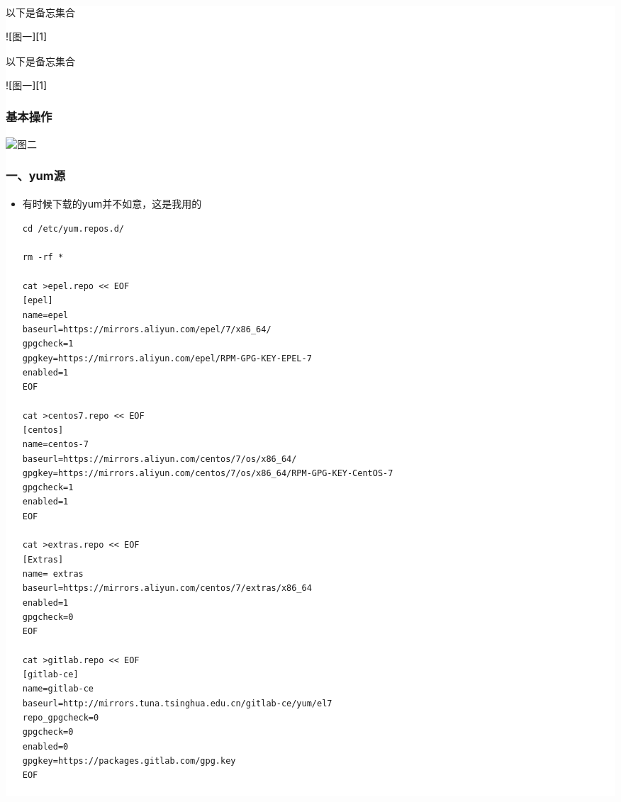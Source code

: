 以下是备忘集合

![图一][1]

以下是备忘集合

![图一][1]



### 基本操作

![图二](http://wx4.sinaimg.cn/large/b1630646gy1fttwsj7xrzj20j605et9c.jpg)

### 一、yum源

- 有时候下载的yum并不如意，这是我用的

	```
	cd /etc/yum.repos.d/
	
	rm -rf *
	
	cat >epel.repo << EOF
	[epel]
	name=epel
	baseurl=https://mirrors.aliyun.com/epel/7/x86_64/
	gpgcheck=1
	gpgkey=https://mirrors.aliyun.com/epel/RPM-GPG-KEY-EPEL-7
	enabled=1
	EOF
	
	cat >centos7.repo << EOF
	[centos]
	name=centos-7
	baseurl=https://mirrors.aliyun.com/centos/7/os/x86_64/
	gpgkey=https://mirrors.aliyun.com/centos/7/os/x86_64/RPM-GPG-KEY-CentOS-7
	gpgcheck=1
	enabled=1
	EOF
	
	cat >extras.repo << EOF
	[Extras]
	name= extras
	baseurl=https://mirrors.aliyun.com/centos/7/extras/x86_64
	enabled=1
	gpgcheck=0
	EOF
	
	cat >gitlab.repo << EOF
	[gitlab-ce]
	name=gitlab-ce
	baseurl=http://mirrors.tuna.tsinghua.edu.cn/gitlab-ce/yum/el7
	repo_gpgcheck=0
	gpgcheck=0
	enabled=0
	gpgkey=https://packages.gitlab.com/gpg.key
	EOF
	